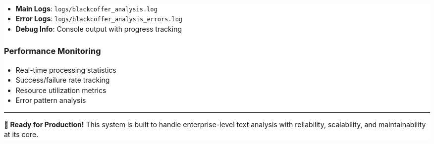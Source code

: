 - **Main Logs**: `logs/blackcoffer_analysis.log`
- **Error Logs**: `logs/blackcoffer_analysis_errors.log`
- **Debug Info**: Console output with progress tracking

### **Performance Monitoring**

- Real-time processing statistics
- Success/failure rate tracking
- Resource utilization metrics
- Error pattern analysis

---

**🎉 Ready for Production!** This system is built to handle enterprise-level text analysis with reliability, scalability, and maintainability at its core.
